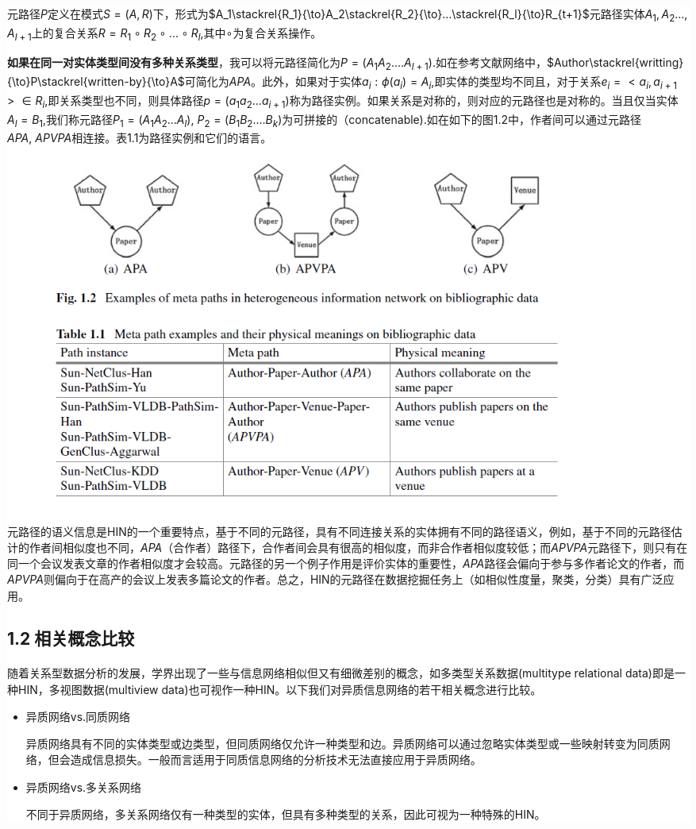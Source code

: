   元路径$P$定义在模式$S=(A,R)$下，形式为$A_1\stackrel{R_1}{\to}A_2\stackrel{R_2}{\to}...\stackrel{R_l}{\to}R_{t+1}$元路径实体$A_1,A_2...,A_{l+1}$上的复合关系$R=R_1\circ R_2\circ ...\circ R_l$,其中$\circ$为复合关系操作。

**如果在同一对实体类型间没有多种关系类型**，我可以将元路径简化为$P=(A_1A_2....A_{l+1})$.如在参考文献网络中，$Author\stackrel{writting}{\to}P\stackrel{written-by}{\to}A$可简化为$APA$。此外，如果对于实体$a_i:\phi(a_i)=A_i$,即实体的类型均不同且，对于关系$e_i=<a_i,a_{i+1}> \in R_i$,即关系类型也不同，则具体路径$p=(a_1a_2...a_{i+1})$称为路径实例。如果关系是对称的，则对应的元路径也是对称的。当且仅当实体$A_{l}=B_1$,我们称元路径$P_1=(A_1A_2...A_l), \ P_2=(B_1B_2....B_k$)为可拼接的（concatenable).如在如下的图1.2中，作者间可以通过元路径$APA,\ APVPA$相连接。表1.1为路径实例和它们的语言。

<img src="image-20201101201949932.png" alt="image-20201101201949932" style="zoom:80%;" />

元路径的语义信息是HIN的一个重要特点，基于不同的元路径，具有不同连接关系的实体拥有不同的路径语义，例如，基于不同的元路径估计的作者间相似度也不同，$APA$（合作者）路径下，合作者间会具有很高的相似度，而非合作者相似度较低；而$APVPA$元路径下，则只有在同一个会议发表文章的作者相似度才会较高。元路径的另一个例子作用是评价实体的重要性，$APA$路径会偏向于参与多作者论文的作者，而$APVPA$则偏向于在高产的会议上发表多篇论文的作者。总之，HIN的元路径在数据挖掘任务上（如相似性度量，聚类，分类）具有广泛应用。

## 1.2 相关概念比较

随着关系型数据分析的发展，学界出现了一些与信息网络相似但又有细微差别的概念，如多类型关系数据(multitype relational data)即是一种HIN，多视图数据(multiview data)也可视作一种HIN。以下我们对异质信息网络的若干相关概念进行比较。

* 异质网络vs.同质网络

  异质网络具有不同的实体类型或边类型，但同质网络仅允许一种类型和边。异质网络可以通过忽略实体类型或一些映射转变为同质网络，但会造成信息损失。一般而言适用于同质信息网络的分析技术无法直接应用于异质网络。

* 异质网络vs.多关系网络

  不同于异质网络，多关系网络仅有一种类型的实体，但具有多种类型的关系，因此可视为一种特殊的HIN。
